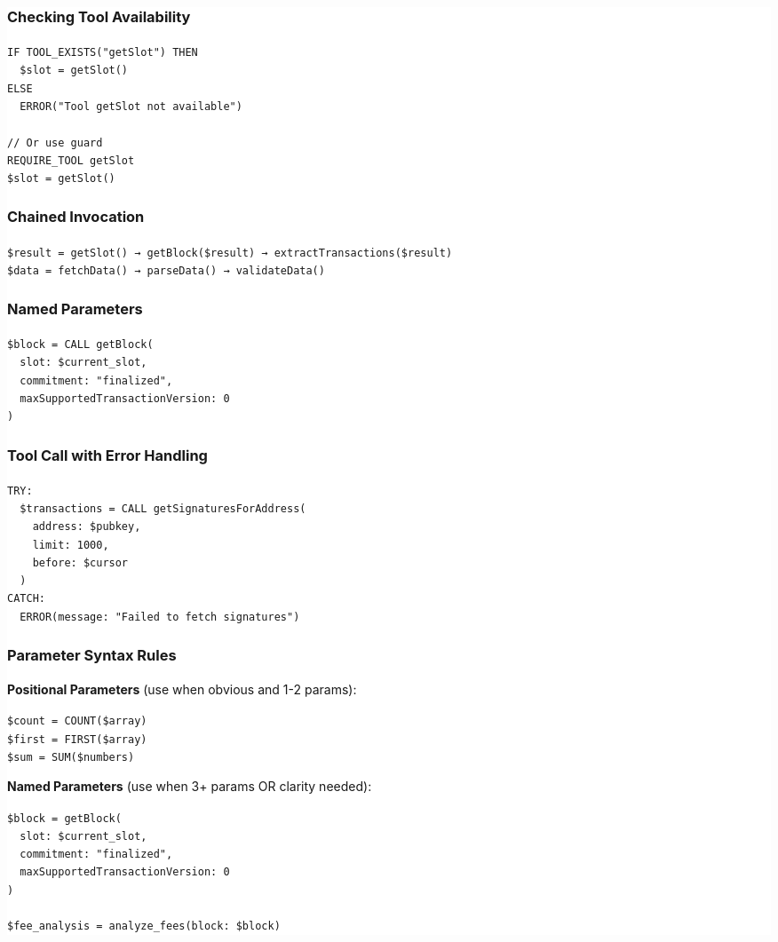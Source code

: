 ### Checking Tool Availability

```
IF TOOL_EXISTS("getSlot") THEN
  $slot = getSlot()
ELSE
  ERROR("Tool getSlot not available")

// Or use guard
REQUIRE_TOOL getSlot
$slot = getSlot()
```

### Chained Invocation

```
$result = getSlot() → getBlock($result) → extractTransactions($result)
$data = fetchData() → parseData() → validateData()
```

### Named Parameters

```
$block = CALL getBlock(
  slot: $current_slot,
  commitment: "finalized",
  maxSupportedTransactionVersion: 0
)
```

### Tool Call with Error Handling

```
TRY:
  $transactions = CALL getSignaturesForAddress(
    address: $pubkey,
    limit: 1000,
    before: $cursor
  )
CATCH:
  ERROR(message: "Failed to fetch signatures")
```

### Parameter Syntax Rules

**Positional Parameters** (use when obvious and 1-2 params):
```
$count = COUNT($array)
$first = FIRST($array)
$sum = SUM($numbers)
```

**Named Parameters** (use when 3+ params OR clarity needed):
```
$block = getBlock(
  slot: $current_slot,
  commitment: "finalized",
  maxSupportedTransactionVersion: 0
)

$fee_analysis = analyze_fees(block: $block)
```
